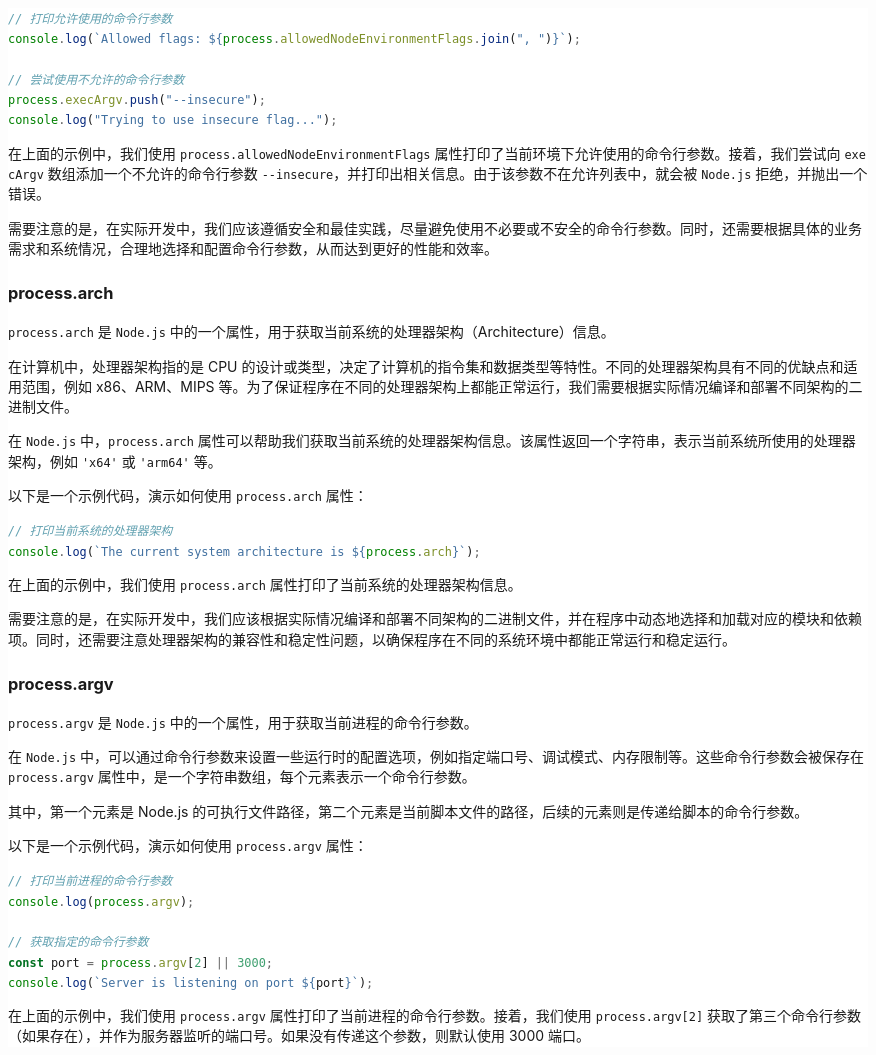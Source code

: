 ```javascript
// 打印允许使用的命令行参数
console.log(`Allowed flags: ${process.allowedNodeEnvironmentFlags.join(", ")}`);

// 尝试使用不允许的命令行参数
process.execArgv.push("--insecure");
console.log("Trying to use insecure flag...");
```

在上面的示例中，我们使用 `process.allowedNodeEnvironmentFlags` 属性打印了当前环境下允许使用的命令行参数。接着，我们尝试向 `execArgv` 数组添加一个不允许的命令行参数 `--insecure`，并打印出相关信息。由于该参数不在允许列表中，就会被 `Node.js` 拒绝，并抛出一个错误。

需要注意的是，在实际开发中，我们应该遵循安全和最佳实践，尽量避免使用不必要或不安全的命令行参数。同时，还需要根据具体的业务需求和系统情况，合理地选择和配置命令行参数，从而达到更好的性能和效率。

### process.arch

`process.arch` 是 `Node.js` 中的一个属性，用于获取当前系统的处理器架构（Architecture）信息。

在计算机中，处理器架构指的是 CPU 的设计或类型，决定了计算机的指令集和数据类型等特性。不同的处理器架构具有不同的优缺点和适用范围，例如 x86、ARM、MIPS 等。为了保证程序在不同的处理器架构上都能正常运行，我们需要根据实际情况编译和部署不同架构的二进制文件。

在 `Node.js` 中，`process.arch` 属性可以帮助我们获取当前系统的处理器架构信息。该属性返回一个字符串，表示当前系统所使用的处理器架构，例如 `'x64'` 或 `'arm64'` 等。

以下是一个示例代码，演示如何使用 `process.arch` 属性：

```javascript
// 打印当前系统的处理器架构
console.log(`The current system architecture is ${process.arch}`);
```

在上面的示例中，我们使用 `process.arch` 属性打印了当前系统的处理器架构信息。

需要注意的是，在实际开发中，我们应该根据实际情况编译和部署不同架构的二进制文件，并在程序中动态地选择和加载对应的模块和依赖项。同时，还需要注意处理器架构的兼容性和稳定性问题，以确保程序在不同的系统环境中都能正常运行和稳定运行。

### process.argv

`process.argv` 是 `Node.js` 中的一个属性，用于获取当前进程的命令行参数。

在 `Node.js` 中，可以通过命令行参数来设置一些运行时的配置选项，例如指定端口号、调试模式、内存限制等。这些命令行参数会被保存在 `process.argv` 属性中，是一个字符串数组，每个元素表示一个命令行参数。

其中，第一个元素是 Node.js 的可执行文件路径，第二个元素是当前脚本文件的路径，后续的元素则是传递给脚本的命令行参数。

以下是一个示例代码，演示如何使用 `process.argv` 属性：

```javascript
// 打印当前进程的命令行参数
console.log(process.argv);

// 获取指定的命令行参数
const port = process.argv[2] || 3000;
console.log(`Server is listening on port ${port}`);
```

在上面的示例中，我们使用 `process.argv` 属性打印了当前进程的命令行参数。接着，我们使用 `process.argv[2]` 获取了第三个命令行参数（如果存在），并作为服务器监听的端口号。如果没有传递这个参数，则默认使用 3000 端口。
